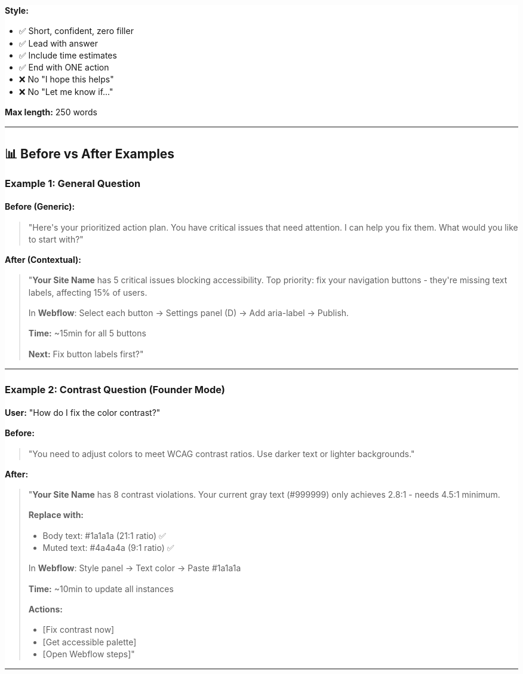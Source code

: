 **Style:**
- ✅ Short, confident, zero filler
- ✅ Lead with answer
- ✅ Include time estimates
- ✅ End with ONE action
- ❌ No "I hope this helps"
- ❌ No "Let me know if..."

**Max length:** 250 words

---

## 📊 **Before vs After Examples**

### **Example 1: General Question**

**Before (Generic):**
> "Here's your prioritized action plan. You have critical issues that need attention. I can help you fix them. What would you like to start with?"

**After (Contextual):**
> "**Your Site Name** has 5 critical issues blocking accessibility. Top priority: fix your navigation buttons - they're missing text labels, affecting 15% of users.
>
> In **Webflow**: Select each button → Settings panel (D) → Add aria-label → Publish.
>
> **Time:** ~15min for all 5 buttons
>
> **Next:** Fix button labels first?"

---

### **Example 2: Contrast Question (Founder Mode)**

**User:** "How do I fix the color contrast?"

**Before:**
> "You need to adjust colors to meet WCAG contrast ratios. Use darker text or lighter backgrounds."

**After:**
> "**Your Site Name** has 8 contrast violations. Your current gray text (#999999) only achieves 2.8:1 - needs 4.5:1 minimum.
>
> **Replace with:**
> - Body text: #1a1a1a (21:1 ratio) ✅
> - Muted text: #4a4a4a (9:1 ratio) ✅
>
> In **Webflow**: Style panel → Text color → Paste #1a1a1a
>
> **Time:** ~10min to update all instances
>
> **Actions:**
> - [Fix contrast now]
> - [Get accessible palette]
> - [Open Webflow steps]"

---